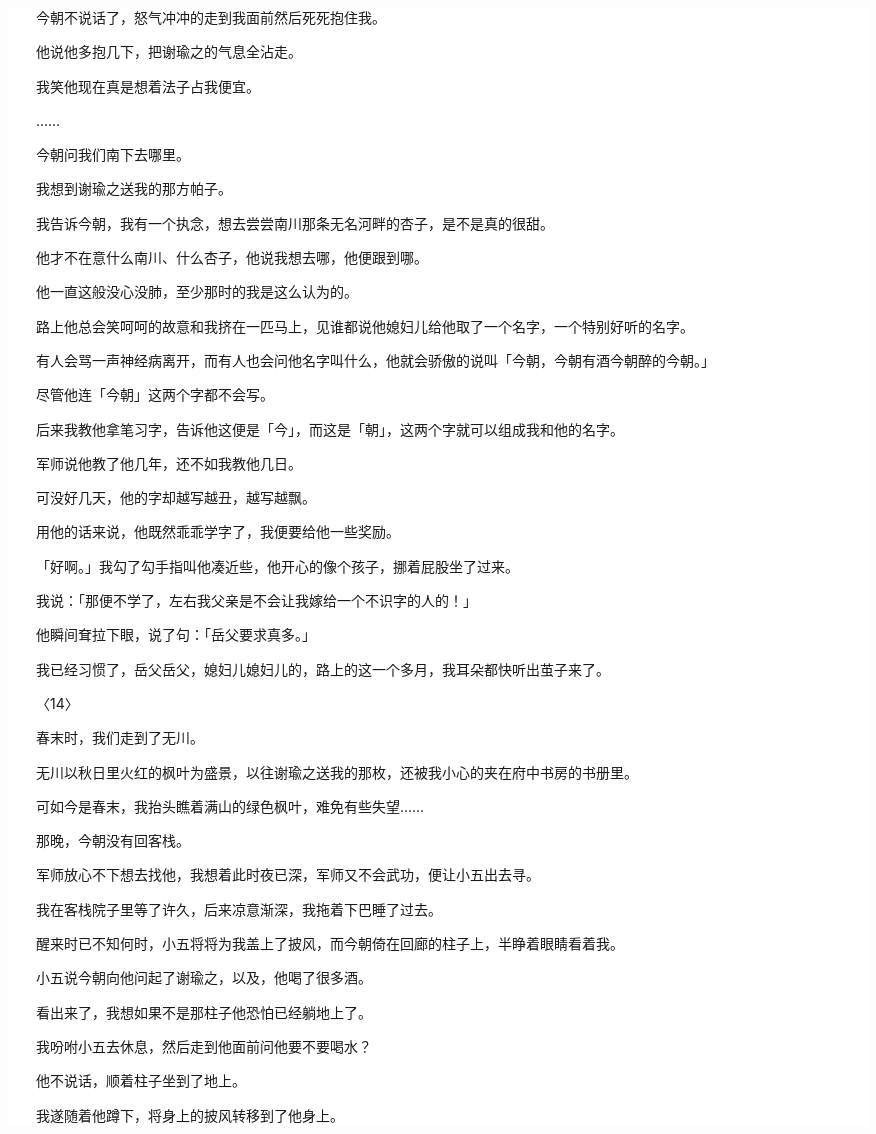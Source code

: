 &emsp;&emsp;今朝不说话了，怒气冲冲的走到我面前然后死死抱住我。  
  
&emsp;&emsp;他说他多抱几下，把谢瑜之的气息全沾走。  
  
&emsp;&emsp;我笑他现在真是想着法子占我便宜。  
  
&emsp;&emsp;……  
  
&emsp;&emsp;今朝问我们南下去哪里。  
  
&emsp;&emsp;我想到谢瑜之送我的那方帕子。  
  
&emsp;&emsp;我告诉今朝，我有一个执念，想去尝尝南川那条无名河畔的杏子，是不是真的很甜。  
  
&emsp;&emsp;他才不在意什么南川、什么杏子，他说我想去哪，他便跟到哪。  
  
&emsp;&emsp;他一直这般没心没肺，至少那时的我是这么认为的。  
  
&emsp;&emsp;路上他总会笑呵呵的故意和我挤在一匹马上，见谁都说他媳妇儿给他取了一个名字，一个特别好听的名字。  
  
&emsp;&emsp;有人会骂一声神经病离开，而有人也会问他名字叫什么，他就会骄傲的说叫「今朝，今朝有酒今朝醉的今朝。」  
  
&emsp;&emsp;尽管他连「今朝」这两个字都不会写。  
  
&emsp;&emsp;后来我教他拿笔习字，告诉他这便是「今」，而这是「朝」，这两个字就可以组成我和他的名字。  
  
&emsp;&emsp;军师说他教了他几年，还不如我教他几日。  
  
&emsp;&emsp;可没好几天，他的字却越写越丑，越写越飘。  
  
&emsp;&emsp;用他的话来说，他既然乖乖学字了，我便要给他一些奖励。  
  
&emsp;&emsp;「好啊。」我勾了勾手指叫他凑近些，他开心的像个孩子，挪着屁股坐了过来。  
  
&emsp;&emsp;我说：「那便不学了，左右我父亲是不会让我嫁给一个不识字的人的！」  
  
&emsp;&emsp;他瞬间耷拉下眼，说了句：「岳父要求真多。」  
  
&emsp;&emsp;我已经习惯了，岳父岳父，媳妇儿媳妇儿的，路上的这一个多月，我耳朵都快听出茧子来了。  
  
&emsp;&emsp;〈14〉  
  
&emsp;&emsp;春末时，我们走到了无川。  
  
&emsp;&emsp;无川以秋日里火红的枫叶为盛景，以往谢瑜之送我的那枚，还被我小心的夹在府中书房的书册里。  
  
&emsp;&emsp;可如今是春末，我抬头瞧着满山的绿色枫叶，难免有些失望……  
  
&emsp;&emsp;那晚，今朝没有回客栈。  
  
&emsp;&emsp;军师放心不下想去找他，我想着此时夜已深，军师又不会武功，便让小五出去寻。  
  
&emsp;&emsp;我在客栈院子里等了许久，后来凉意渐深，我拖着下巴睡了过去。  
  
&emsp;&emsp;醒来时已不知何时，小五将将为我盖上了披风，而今朝倚在回廊的柱子上，半睁着眼睛看着我。  
  
&emsp;&emsp;小五说今朝向他问起了谢瑜之，以及，他喝了很多酒。  
  
&emsp;&emsp;看出来了，我想如果不是那柱子他恐怕已经躺地上了。  
  
&emsp;&emsp;我吩咐小五去休息，然后走到他面前问他要不要喝水？  
  
&emsp;&emsp;他不说话，顺着柱子坐到了地上。  
  
&emsp;&emsp;我遂随着他蹲下，将身上的披风转移到了他身上。  
  